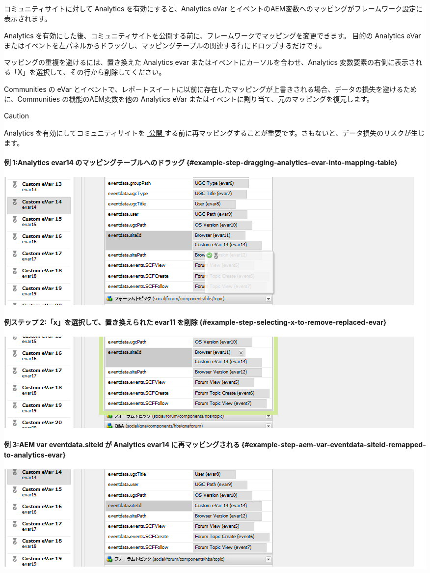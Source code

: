コミュニティサイトに対して Analytics を有効にすると、Analytics eVar とイベントのAEM変数へのマッピングがフレームワーク設定に表示されます。

Analytics を有効にした後、コミュニティサイトを公開する前に、フレームワークでマッピングを変更できます。 目的の Analytics eVar またはイベントを左パネルからドラッグし、マッピングテーブルの関連する行にドロップするだけです。

マッピングの重複を避けるには、置き換えた Analytics evar またはイベントにカーソルを合わせ、Analytics 変数要素の右側に表示される「X」を選択して、その行から削除してください。

Communities の eVar とイベントで、レポートスイートに以前に存在したマッピングが上書きされる場合、データの損失を避けるために、Communities の機能のAEM変数を他の Analytics eVar またはイベントに割り当て、元のマッピングを復元します。

>[!CAUTION]
>
>Analytics を有効にしてコミュニティサイトを [&#x200B; 公開 &#x200B;](#publishing-the-community-site) する前に再マッピングすることが重要です。さもないと、データ損失のリスクが生じます。

#### 例 1:Analytics evar14 のマッピングテーブルへのドラッグ {#example-step-dragging-analytics-evar-into-mapping-table}

![analytics-mapping-evar](assets/analytics-mapping-evar.png)

#### 例ステップ 2:「x」を選択して、置き換えられた evar11 を削除 {#example-step-selecting-x-to-remove-replaced-evar}

![analytics-mapping-evar1](assets/analytics-mapping-evar1.png)

#### 例 3:AEM var eventdata.siteId が Analytics evar14 に再マッピングされる {#example-step-aem-var-eventdata-siteid-remapped-to-analytics-evar}

![analytics-mapping-evar2](assets/analytics-mapping-evar2.png)
